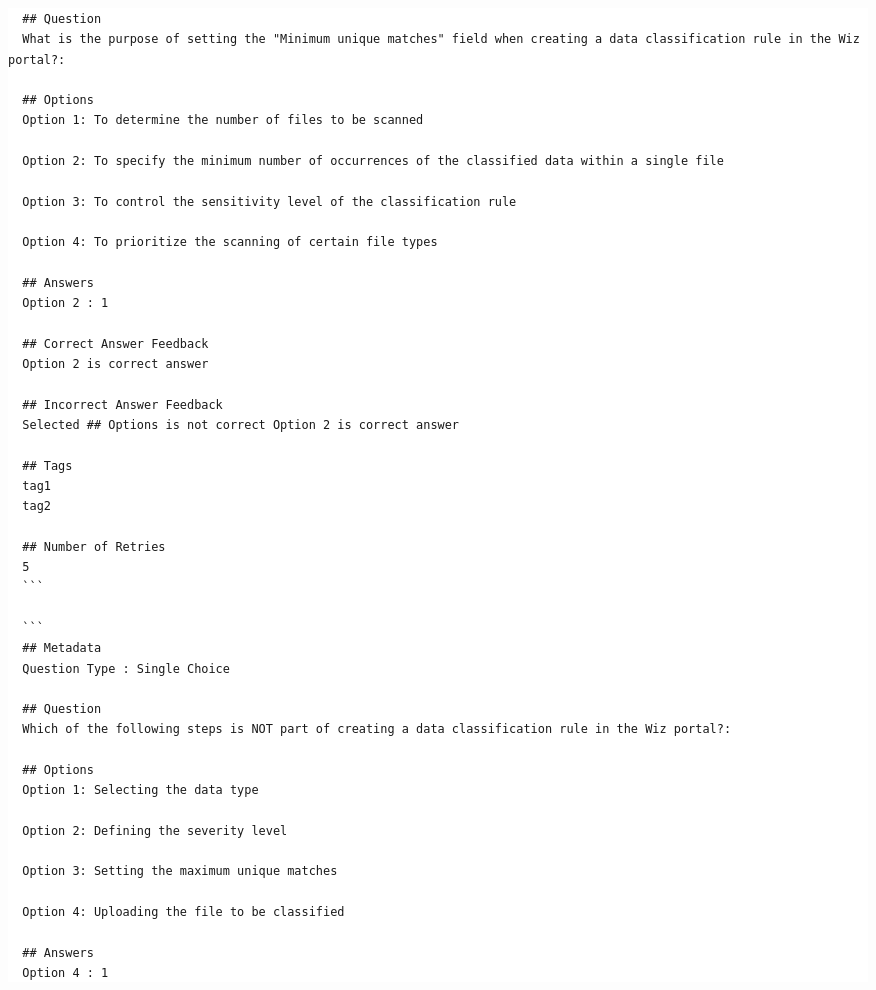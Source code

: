       ## Question
      What is the purpose of setting the "Minimum unique matches" field when creating a data classification rule in the Wiz portal?:
      
      ## Options
      Option 1: To determine the number of files to be scanned
      
      Option 2: To specify the minimum number of occurrences of the classified data within a single file
      
      Option 3: To control the sensitivity level of the classification rule
      
      Option 4: To prioritize the scanning of certain file types
      
      ## Answers
      Option 2 : 1
      
      ## Correct Answer Feedback
      Option 2 is correct answer
      
      ## Incorrect Answer Feedback
      Selected ## Options is not correct Option 2 is correct answer
      
      ## Tags
      tag1
      tag2
      
      ## Number of Retries
      5
      ```

      ```
      ## Metadata
      Question Type : Single Choice
      
      ## Question
      Which of the following steps is NOT part of creating a data classification rule in the Wiz portal?:
      
      ## Options
      Option 1: Selecting the data type
      
      Option 2: Defining the severity level
      
      Option 3: Setting the maximum unique matches
      
      Option 4: Uploading the file to be classified
      
      ## Answers
      Option 4 : 1
      